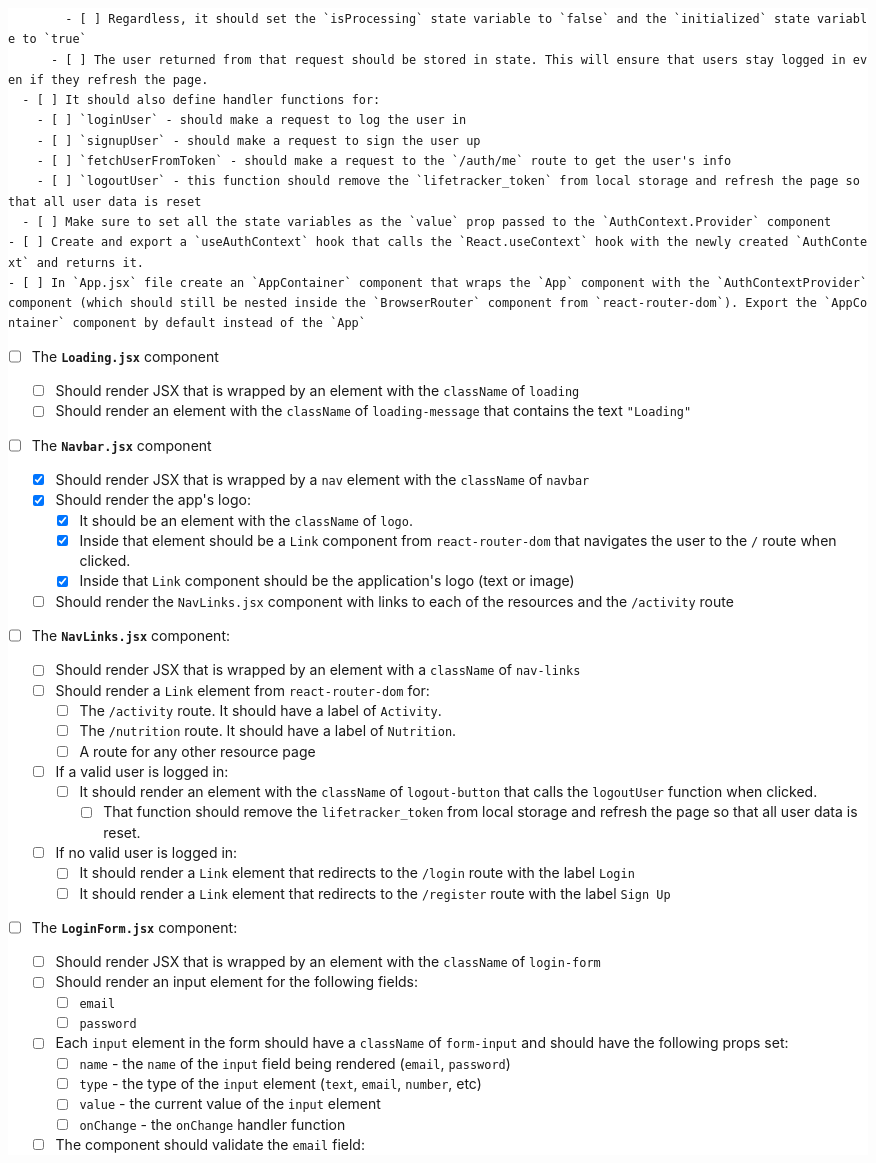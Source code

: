             - [ ] Regardless, it should set the `isProcessing` state variable to `false` and the `initialized` state variable to `true`
          - [ ] The user returned from that request should be stored in state. This will ensure that users stay logged in even if they refresh the page.
      - [ ] It should also define handler functions for:
        - [ ] `loginUser` - should make a request to log the user in
        - [ ] `signupUser` - should make a request to sign the user up
        - [ ] `fetchUserFromToken` - should make a request to the `/auth/me` route to get the user's info
        - [ ] `logoutUser` - this function should remove the `lifetracker_token` from local storage and refresh the page so that all user data is reset
      - [ ] Make sure to set all the state variables as the `value` prop passed to the `AuthContext.Provider` component
    - [ ] Create and export a `useAuthContext` hook that calls the `React.useContext` hook with the newly created `AuthContext` and returns it.
    - [ ] In `App.jsx` file create an `AppContainer` component that wraps the `App` component with the `AuthContextProvider` component (which should still be nested inside the `BrowserRouter` component from `react-router-dom`). Export the `AppContainer` component by default instead of the `App`

  - [ ] The **`Loading.jsx`** component

    - [ ] Should render JSX that is wrapped by an element with the `className` of `loading`
    - [ ] Should render an element with the `className` of `loading-message` that contains the text `"Loading"`

  - [ ] The **`Navbar.jsx`** component

    - [x] Should render JSX that is wrapped by a `nav` element with the `className` of `navbar`
    - [x] Should render the app's logo:
      - [x] It should be an element with the `className` of `logo`.
      - [x] Inside that element should be a `Link` component from `react-router-dom` that navigates the user to the `/` route when clicked.
      - [x] Inside that `Link` component should be the application's logo (text or image)
    - [ ] Should render the `NavLinks.jsx` component with links to each of the resources and the `/activity` route

  - [ ] The **`NavLinks.jsx`** component:

    - [ ] Should render JSX that is wrapped by an element with a `className` of `nav-links`
    - [ ] Should render a `Link` element from `react-router-dom` for:
      - [ ] The `/activity` route. It should have a label of `Activity`.
      - [ ] The `/nutrition` route. It should have a label of `Nutrition`.
      - [ ] A route for any other resource page
    - [ ] If a valid user is logged in:
      - [ ] It should render an element with the `className` of `logout-button` that calls the `logoutUser` function when clicked.
        - [ ] That function should remove the `lifetracker_token` from local storage and refresh the page so that all user data is reset.
    - [ ] If no valid user is logged in:
      - [ ] It should render a `Link` element that redirects to the `/login` route with the label `Login`
      - [ ] It should render a `Link` element that redirects to the `/register` route with the label `Sign Up`

  - [ ] The **`LoginForm.jsx`** component:

    - [ ] Should render JSX that is wrapped by an element with the `className` of `login-form`
    - [ ] Should render an input element for the following fields:
      - [ ] `email`
      - [ ] `password`
    - [ ] Each `input` element in the form should have a `className` of `form-input` and should have the following props set:
      - [ ] `name` - the `name` of the `input` field being rendered (`email`, `password`)
      - [ ] `type` - the type of the `input` element (`text`, `email`, `number`, etc)
      - [ ] `value` - the current value of the `input` element
      - [ ] `onChange` - the `onChange` handler function
    - [ ] The component should validate the `email` field: